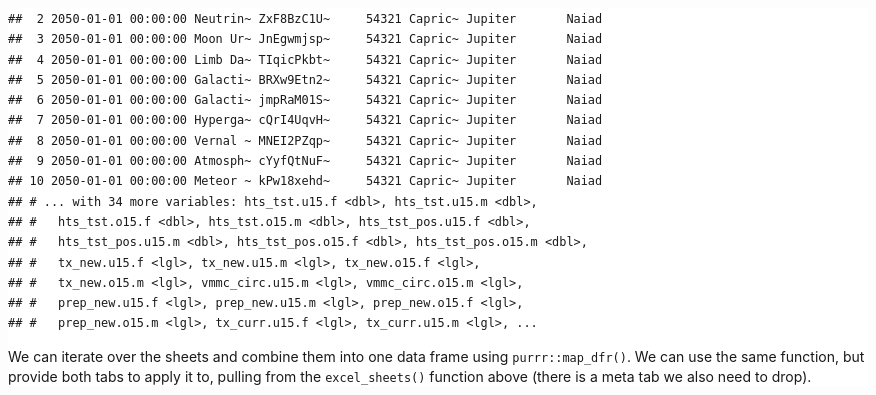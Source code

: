     ##  2 2050-01-01 00:00:00 Neutrin~ ZxF8BzC1U~     54321 Capric~ Jupiter       Naiad
    ##  3 2050-01-01 00:00:00 Moon Ur~ JnEgwmjsp~     54321 Capric~ Jupiter       Naiad
    ##  4 2050-01-01 00:00:00 Limb Da~ TIqicPkbt~     54321 Capric~ Jupiter       Naiad
    ##  5 2050-01-01 00:00:00 Galacti~ BRXw9Etn2~     54321 Capric~ Jupiter       Naiad
    ##  6 2050-01-01 00:00:00 Galacti~ jmpRaM01S~     54321 Capric~ Jupiter       Naiad
    ##  7 2050-01-01 00:00:00 Hyperga~ cQrI4UqvH~     54321 Capric~ Jupiter       Naiad
    ##  8 2050-01-01 00:00:00 Vernal ~ MNEI2PZqp~     54321 Capric~ Jupiter       Naiad
    ##  9 2050-01-01 00:00:00 Atmosph~ cYyfQtNuF~     54321 Capric~ Jupiter       Naiad
    ## 10 2050-01-01 00:00:00 Meteor ~ kPw18xehd~     54321 Capric~ Jupiter       Naiad
    ## # ... with 34 more variables: hts_tst.u15.f <dbl>, hts_tst.u15.m <dbl>,
    ## #   hts_tst.o15.f <dbl>, hts_tst.o15.m <dbl>, hts_tst_pos.u15.f <dbl>,
    ## #   hts_tst_pos.u15.m <dbl>, hts_tst_pos.o15.f <dbl>, hts_tst_pos.o15.m <dbl>,
    ## #   tx_new.u15.f <lgl>, tx_new.u15.m <lgl>, tx_new.o15.f <lgl>,
    ## #   tx_new.o15.m <lgl>, vmmc_circ.u15.m <lgl>, vmmc_circ.o15.m <lgl>,
    ## #   prep_new.u15.f <lgl>, prep_new.u15.m <lgl>, prep_new.o15.f <lgl>,
    ## #   prep_new.o15.m <lgl>, tx_curr.u15.f <lgl>, tx_curr.u15.m <lgl>, ...

We can iterate over the sheets and combine them into one data frame
using `purrr::map_dfr()`. We can use the same function, but provide both
tabs to apply it to, pulling from the `excel_sheets()` function above
(there is a meta tab we also need to drop).
